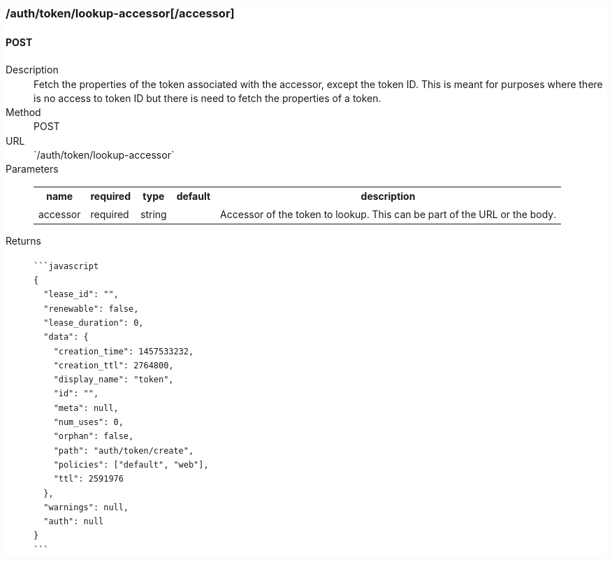   </dd>
</dl>

### /auth/token/lookup-accessor[/accessor]
#### POST

<dl class="api">
  <dt>Description</dt>
  <dd>
      Fetch the properties of the token associated with the accessor, except the token ID.
      This is meant for purposes where there is no access to token ID but there is need
      to fetch the properties of a token.
  </dd>

  <dt>Method</dt>
  <dd>POST</dd>

  <dt>URL</dt>
  <dd>`/auth/token/lookup-accessor</accessor>`</dd>

  <dt>Parameters</dt>
  <dd>
    <table>
      <tr>
        <th>name</th>
        <th>required</th>
        <th>type</th>
        <th>default</th>
        <th>description</th>
      </tr>
      <tr>
        <td class="param">accessor</td>
        <td class="param-flags">required</td>
        <td>string</td>
        <td>&nbsp;</td>
        <td>Accessor of the token to lookup. This can be part of the URL or the body.</td>
      </tr>
    </table>
  </dd>

  <dt>Returns</dt>
  <dd>

    ```javascript
    {
      "lease_id": "",
      "renewable": false,
      "lease_duration": 0,
      "data": {
        "creation_time": 1457533232,
        "creation_ttl": 2764800,
        "display_name": "token",
        "id": "",
        "meta": null,
        "num_uses": 0,
        "orphan": false,
        "path": "auth/token/create",
        "policies": ["default", "web"],
        "ttl": 2591976
      },
      "warnings": null,
      "auth": null
    }
    ```
